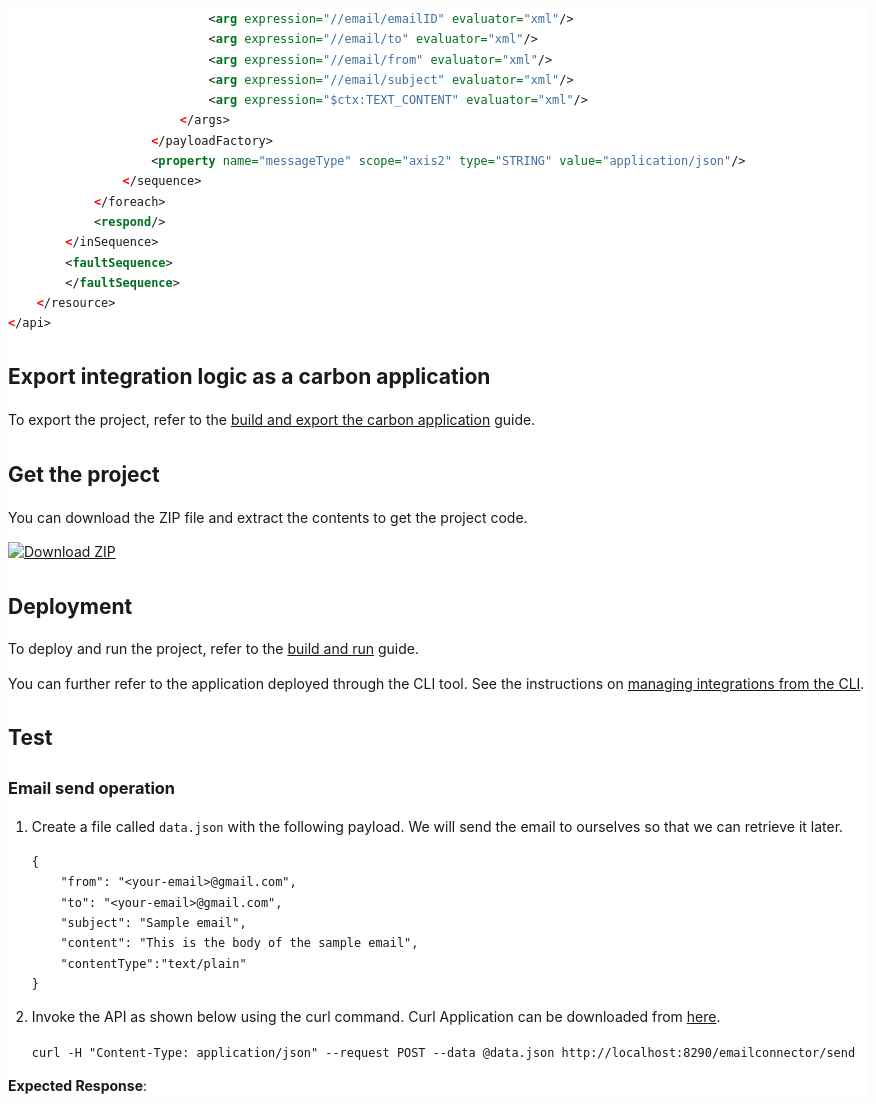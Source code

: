 ```xml
                            <arg expression="//email/emailID" evaluator="xml"/>
                            <arg expression="//email/to" evaluator="xml"/>
                            <arg expression="//email/from" evaluator="xml"/>
                            <arg expression="//email/subject" evaluator="xml"/>
                            <arg expression="$ctx:TEXT_CONTENT" evaluator="xml"/>
                        </args>
                    </payloadFactory>
                    <property name="messageType" scope="axis2" type="STRING" value="application/json"/>
                </sequence>
            </foreach>
            <respond/>
        </inSequence>
        <faultSequence>
        </faultSequence>
    </resource>
</api>
```

## Export integration logic as a carbon application
To export the project, refer to the [build and export the carbon application]({{base_path}}/develop/deploy-artifacts/#build-and-export-the-carbon-application) guide. 

## Get the project

You can download the ZIP file and extract the contents to get the project code.

<a href="{{base_path}}/assets/attachments/connectors/emailconnector.zip">
    <img src="{{base_path}}/assets/img/integrate/connectors/download-zip.png" width="200" alt="Download ZIP">
</a>

## Deployment

To deploy and run the project, refer to the [build and run]({{base_path}}/develop/deploy-artifacts/#build-and-run) guide.

You can further refer to the application deployed through the CLI tool. See the instructions on [managing integrations from the CLI]({{base_path}}/observe-and-manage/managing-integrations-with-apictl).

## Test

### Email send operation

1. Create a file called `data.json` with the following payload. We will send the email to ourselves so that we can retrieve it later.
    ```
    {
        "from": "<your-email>@gmail.com",
        "to": "<your-email>@gmail.com",
        "subject": "Sample email",
        "content": "This is the body of the sample email",
        "contentType":"text/plain"
    }
    ```
2. Invoke the API as shown below using the curl command. Curl Application can be downloaded from [here](https://curl.haxx.se/download.html).
    ```
    curl -H "Content-Type: application/json" --request POST --data @data.json http://localhost:8290/emailconnector/send
    ```
**Expected Response**: 